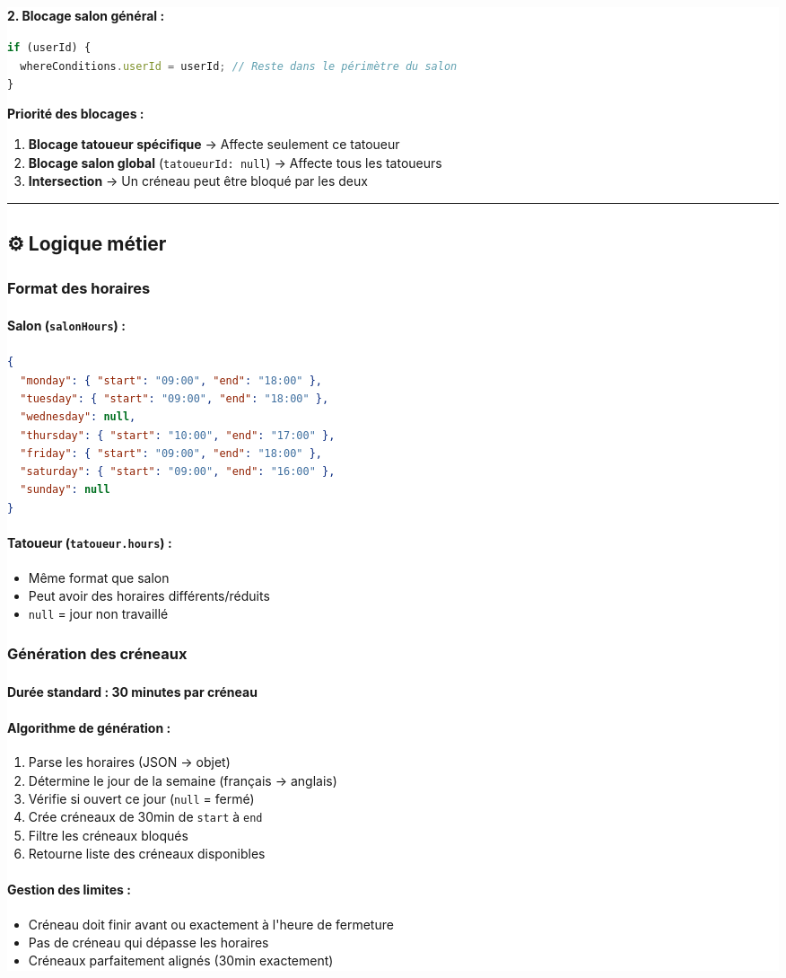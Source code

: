 **2. Blocage salon général :**
```typescript
if (userId) {
  whereConditions.userId = userId; // Reste dans le périmètre du salon
}
```

**Priorité des blocages :**
1. **Blocage tatoueur spécifique** → Affecte seulement ce tatoueur
2. **Blocage salon global** (`tatoueurId: null`) → Affecte tous les tatoueurs
3. **Intersection** → Un créneau peut être bloqué par les deux

---

## ⚙️ Logique métier

### Format des horaires

#### **Salon (`salonHours`) :**
```json
{
  "monday": { "start": "09:00", "end": "18:00" },
  "tuesday": { "start": "09:00", "end": "18:00" },
  "wednesday": null,
  "thursday": { "start": "10:00", "end": "17:00" },
  "friday": { "start": "09:00", "end": "18:00" },
  "saturday": { "start": "09:00", "end": "16:00" },
  "sunday": null
}
```

#### **Tatoueur (`tatoueur.hours`) :**
- Même format que salon
- Peut avoir des horaires différents/réduits
- `null` = jour non travaillé

### Génération des créneaux

#### **Durée standard :** 30 minutes par créneau

#### **Algorithme de génération :**
1. Parse les horaires (JSON → objet)
2. Détermine le jour de la semaine (français → anglais)
3. Vérifie si ouvert ce jour (`null` = fermé)
4. Crée créneaux de 30min de `start` à `end`
5. Filtre les créneaux bloqués
6. Retourne liste des créneaux disponibles

#### **Gestion des limites :**
- Créneau doit finir avant ou exactement à l'heure de fermeture
- Pas de créneau qui dépasse les horaires
- Créneaux parfaitement alignés (30min exactement)
